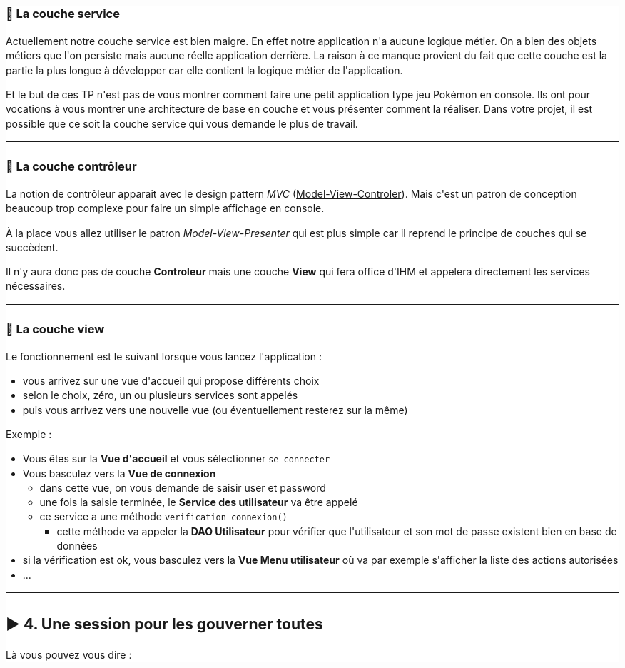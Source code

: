 ### :small_orange_diamond: La couche service

Actuellement notre couche service est bien maigre. En effet notre application n'a aucune logique métier. On a bien des objets métiers que l'on persiste mais aucune réelle application derrière. La raison à ce manque provient du fait que cette couche est la partie la plus longue à développer car elle contient la logique métier de l'application. 

Et le but de ces TP n'est pas de vous montrer comment faire une petit application type jeu Pokémon en console. Ils ont pour vocations à vous montrer une architecture de base en couche et vous présenter comment la réaliser. Dans votre projet, il est possible que ce soit la couche service qui vous demande le plus de travail.

---

### :small_orange_diamond: La couche contrôleur

La notion de contrôleur apparait avec le design pattern *MVC* ([Model-View-Controler](https://fr.wikipedia.org/wiki/Mod%C3%A8le-vue-contr%C3%B4leur)). Mais c'est un patron de conception beaucoup trop complexe pour faire un simple affichage en console. 

À la place vous allez utiliser le patron *Model-View-Presenter* qui est plus simple car il reprend le principe de couches qui se succèdent.

Il n'y aura donc pas de couche **Controleur** mais une couche **View** qui fera office d'IHM et appelera directement les services nécessaires.

---

### :small_orange_diamond: La couche view

Le fonctionnement est le suivant lorsque vous lancez l'application : 

* vous arrivez sur une vue d'accueil qui propose différents choix
* selon le choix, zéro, un ou plusieurs services sont appelés
* puis vous arrivez vers une nouvelle vue (ou éventuellement resterez sur la même)

Exemple : 

* Vous êtes sur la **Vue d'accueil** et vous sélectionner `se connecter`
* Vous basculez vers la **Vue de connexion**
    * dans cette vue, on vous demande de saisir user et password
    * une fois la saisie terminée, le **Service des utilisateur** va être appelé
    * ce service a une méthode `verification_connexion()`
        * cette méthode va appeler la **DAO Utilisateur** pour vérifier que l'utilisateur et son mot de passe existent bien en base de données
* si la vérification est ok, vous basculez vers la **Vue Menu utilisateur** où va par exemple s'afficher la liste des actions autorisées
* ...

---

## :arrow_forward: 4. Une session pour les gouverner toutes

Là vous pouvez vous dire : 
